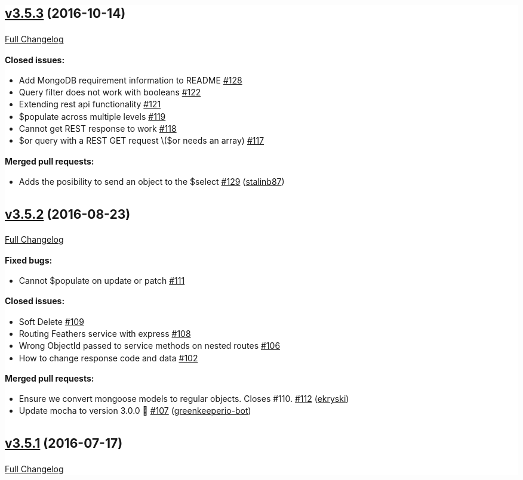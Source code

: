 ## [v3.5.3](https://github.com/feathersjs-ecosystem/feathers-mongoose/tree/v3.5.3) (2016-10-14)
[Full Changelog](https://github.com/feathersjs-ecosystem/feathers-mongoose/compare/v3.5.2...v3.5.3)

**Closed issues:**

- Add MongoDB requirement information to README [\#128](https://github.com/feathersjs-ecosystem/feathers-mongoose/issues/128)
- Query filter does not work with booleans [\#122](https://github.com/feathersjs-ecosystem/feathers-mongoose/issues/122)
- Extending rest api functionality [\#121](https://github.com/feathersjs-ecosystem/feathers-mongoose/issues/121)
- $populate across multiple levels [\#119](https://github.com/feathersjs-ecosystem/feathers-mongoose/issues/119)
- Cannot get REST response to work [\#118](https://github.com/feathersjs-ecosystem/feathers-mongoose/issues/118)
- $or query with a REST GET request \($or needs an array\) [\#117](https://github.com/feathersjs-ecosystem/feathers-mongoose/issues/117)

**Merged pull requests:**

- Adds the posibility to send an object to the $select [\#129](https://github.com/feathersjs-ecosystem/feathers-mongoose/pull/129) ([stalinb87](https://github.com/stalinb87))

## [v3.5.2](https://github.com/feathersjs-ecosystem/feathers-mongoose/tree/v3.5.2) (2016-08-23)
[Full Changelog](https://github.com/feathersjs-ecosystem/feathers-mongoose/compare/v3.5.1...v3.5.2)

**Fixed bugs:**

- Cannot $populate on update or patch [\#111](https://github.com/feathersjs-ecosystem/feathers-mongoose/issues/111)

**Closed issues:**

- Soft Delete [\#109](https://github.com/feathersjs-ecosystem/feathers-mongoose/issues/109)
- Routing Feathers service with express [\#108](https://github.com/feathersjs-ecosystem/feathers-mongoose/issues/108)
- Wrong ObjectId passed to service methods on nested routes [\#106](https://github.com/feathersjs-ecosystem/feathers-mongoose/issues/106)
- How to change response code and data [\#102](https://github.com/feathersjs-ecosystem/feathers-mongoose/issues/102)

**Merged pull requests:**

- Ensure we convert mongoose models to regular objects. Closes \#110. [\#112](https://github.com/feathersjs-ecosystem/feathers-mongoose/pull/112) ([ekryski](https://github.com/ekryski))
- Update mocha to version 3.0.0 🚀 [\#107](https://github.com/feathersjs-ecosystem/feathers-mongoose/pull/107) ([greenkeeperio-bot](https://github.com/greenkeeperio-bot))

## [v3.5.1](https://github.com/feathersjs-ecosystem/feathers-mongoose/tree/v3.5.1) (2016-07-17)
[Full Changelog](https://github.com/feathersjs-ecosystem/feathers-mongoose/compare/v3.5.0...v3.5.1)
